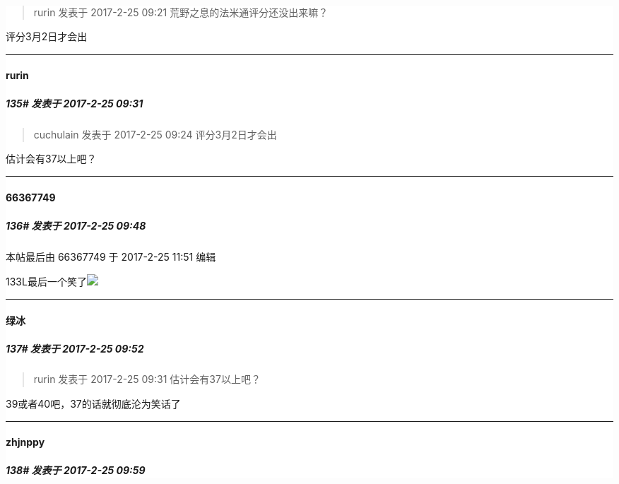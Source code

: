 

<blockquote>rurin 发表于 2017-2-25 09:21
荒野之息的法米通评分还没出来嘛？</blockquote>
评分3月2日才会出







*****

####  rurin  
##### 135#       发表于 2017-2-25 09:31



<blockquote>cuchulain 发表于 2017-2-25 09:24
评分3月2日才会出</blockquote>
估计会有37以上吧？







*****

####  66367749  
##### 136#       发表于 2017-2-25 09:48



 本帖最后由 66367749 于 2017-2-25 11:51 编辑 

133L最后一个笑了<img src="https://static.saraba1st.com/image/smiley/face/00.gif" referrerpolicy="no-referrer">







*****

####  绿冰  
##### 137#       发表于 2017-2-25 09:52



<blockquote>rurin 发表于 2017-2-25 09:31
估计会有37以上吧？</blockquote>
39或者40吧，37的话就彻底沦为笑话了







*****

####  zhjnppy  
##### 138#       发表于 2017-2-25 09:59
